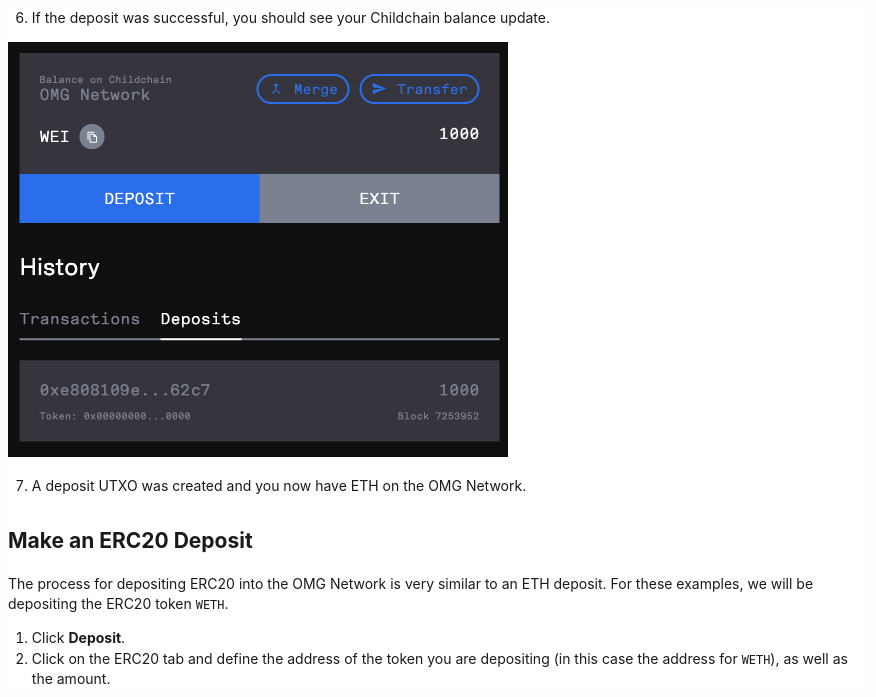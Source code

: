 6. If the deposit was successful, you should see your Childchain balance update.

<img src="/img/quick-start-deposit-confirmed.png" width="500">

7. A deposit UTXO was created and you now have ETH on the OMG Network.

## Make an ERC20 Deposit

The process for depositing ERC20 into the OMG Network is very similar to an ETH deposit. For these examples, we will be depositing the ERC20 token `WETH`.

1. Click **Deposit**.
2. Click on the ERC20 tab and define the address of the token you are depositing (in this case the address for `WETH`), as well as the amount.
